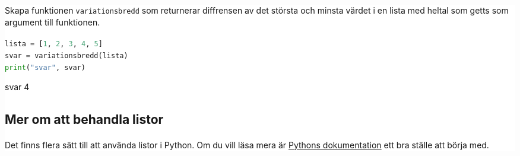 Skapa funktionen `variationsbredd` som returnerar diffrensen av det största och minsta värdet i en lista med heltal som getts som argument till funktionen.

```python
lista = [1, 2, 3, 4, 5]
svar = variationsbredd(lista)
print("svar", svar)
```

<sample-output>

svar 4

</sample-output>


</programming-exercise>

## Mer om att behandla listor

Det finns flera sätt till att använda listor i Python. Om du vill läsa mera är [Pythons dokumentation](https://docs.python.org/3/tutorial/datastructures.html#more-on-lists) ett bra ställe att börja med.

<quiz id="3974e1bb-cd83-52b3-85d2-a16223773ce7"></quiz>
